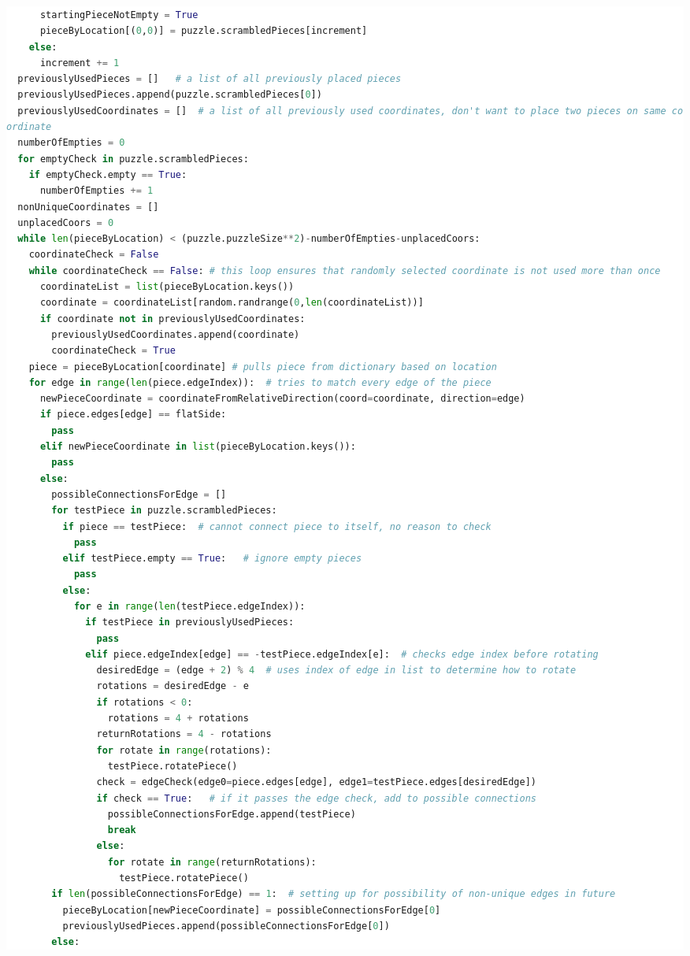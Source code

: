 ```python
      startingPieceNotEmpty = True
      pieceByLocation[(0,0)] = puzzle.scrambledPieces[increment]
    else:
      increment += 1
  previouslyUsedPieces = []   # a list of all previously placed pieces
  previouslyUsedPieces.append(puzzle.scrambledPieces[0])
  previouslyUsedCoordinates = []  # a list of all previously used coordinates, don't want to place two pieces on same coordinate
  numberOfEmpties = 0
  for emptyCheck in puzzle.scrambledPieces:
    if emptyCheck.empty == True:
      numberOfEmpties += 1
  nonUniqueCoordinates = []
  unplacedCoors = 0
  while len(pieceByLocation) < (puzzle.puzzleSize**2)-numberOfEmpties-unplacedCoors:
    coordinateCheck = False
    while coordinateCheck == False: # this loop ensures that randomly selected coordinate is not used more than once
      coordinateList = list(pieceByLocation.keys())
      coordinate = coordinateList[random.randrange(0,len(coordinateList))]
      if coordinate not in previouslyUsedCoordinates:
        previouslyUsedCoordinates.append(coordinate)
        coordinateCheck = True
    piece = pieceByLocation[coordinate] # pulls piece from dictionary based on location
    for edge in range(len(piece.edgeIndex)):  # tries to match every edge of the piece
      newPieceCoordinate = coordinateFromRelativeDirection(coord=coordinate, direction=edge)
      if piece.edges[edge] == flatSide:
        pass
      elif newPieceCoordinate in list(pieceByLocation.keys()):
        pass
      else:
        possibleConnectionsForEdge = []
        for testPiece in puzzle.scrambledPieces:
          if piece == testPiece:  # cannot connect piece to itself, no reason to check
            pass
          elif testPiece.empty == True:   # ignore empty pieces
            pass
          else:
            for e in range(len(testPiece.edgeIndex)):
              if testPiece in previouslyUsedPieces:
                pass
              elif piece.edgeIndex[edge] == -testPiece.edgeIndex[e]:  # checks edge index before rotating
                desiredEdge = (edge + 2) % 4  # uses index of edge in list to determine how to rotate
                rotations = desiredEdge - e
                if rotations < 0:
                  rotations = 4 + rotations
                returnRotations = 4 - rotations
                for rotate in range(rotations):
                  testPiece.rotatePiece()
                check = edgeCheck(edge0=piece.edges[edge], edge1=testPiece.edges[desiredEdge])
                if check == True:   # if it passes the edge check, add to possible connections
                  possibleConnectionsForEdge.append(testPiece)
                  break
                else:
                  for rotate in range(returnRotations):
                    testPiece.rotatePiece()
        if len(possibleConnectionsForEdge) == 1:  # setting up for possibility of non-unique edges in future
          pieceByLocation[newPieceCoordinate] = possibleConnectionsForEdge[0]
          previouslyUsedPieces.append(possibleConnectionsForEdge[0])
        else:
```